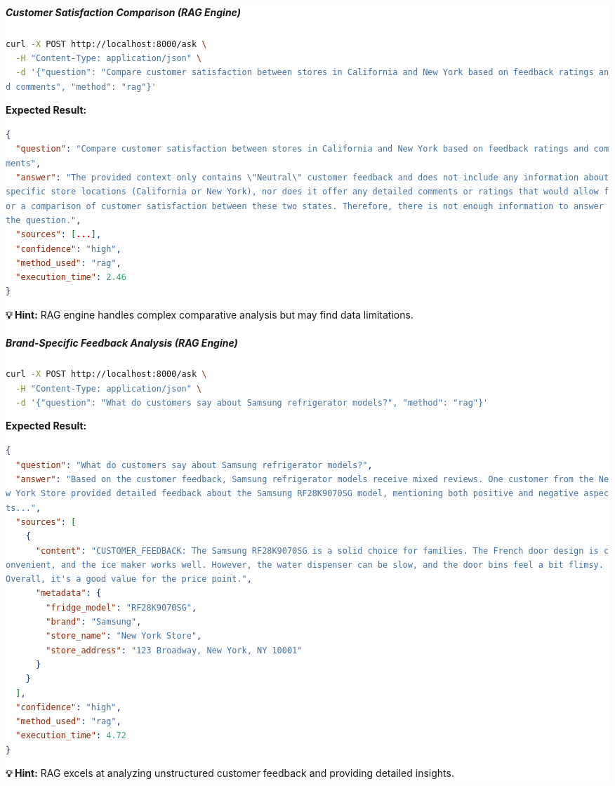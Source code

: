 ##### **Customer Satisfaction Comparison (RAG Engine)**
```bash
curl -X POST http://localhost:8000/ask \
  -H "Content-Type: application/json" \
  -d '{"question": "Compare customer satisfaction between stores in California and New York based on feedback ratings and comments", "method": "rag"}'
```
**Expected Result:**
```json
{
  "question": "Compare customer satisfaction between stores in California and New York based on feedback ratings and comments",
  "answer": "The provided context only contains \"Neutral\" customer feedback and does not include any information about specific store locations (California or New York), nor does it offer any detailed comments or ratings that would allow for a comparison of customer satisfaction between these two states. Therefore, there is not enough information to answer the question.",
  "sources": [...],
  "confidence": "high",
  "method_used": "rag",
  "execution_time": 2.46
}
```
**💡 Hint:** RAG engine handles complex comparative analysis but may find data limitations.

##### **Brand-Specific Feedback Analysis (RAG Engine)**
```bash
curl -X POST http://localhost:8000/ask \
  -H "Content-Type: application/json" \
  -d '{"question": "What do customers say about Samsung refrigerator models?", "method": "rag"}'
```
**Expected Result:**
```json
{
  "question": "What do customers say about Samsung refrigerator models?",
  "answer": "Based on the customer feedback, Samsung refrigerator models receive mixed reviews. One customer from the New York Store provided detailed feedback about the Samsung RF28K9070SG model, mentioning both positive and negative aspects...",
  "sources": [
    {
      "content": "CUSTOMER_FEEDBACK: The Samsung RF28K9070SG is a solid choice for families. The French door design is convenient, and the ice maker works well. However, the water dispenser can be slow, and the door bins feel a bit flimsy. Overall, it's a good value for the price point.",
      "metadata": {
        "fridge_model": "RF28K9070SG",
        "brand": "Samsung",
        "store_name": "New York Store",
        "store_address": "123 Broadway, New York, NY 10001"
      }
    }
  ],
  "confidence": "high",
  "method_used": "rag",
  "execution_time": 4.72
}
```
**💡 Hint:** RAG excels at analyzing unstructured customer feedback and providing detailed insights.
